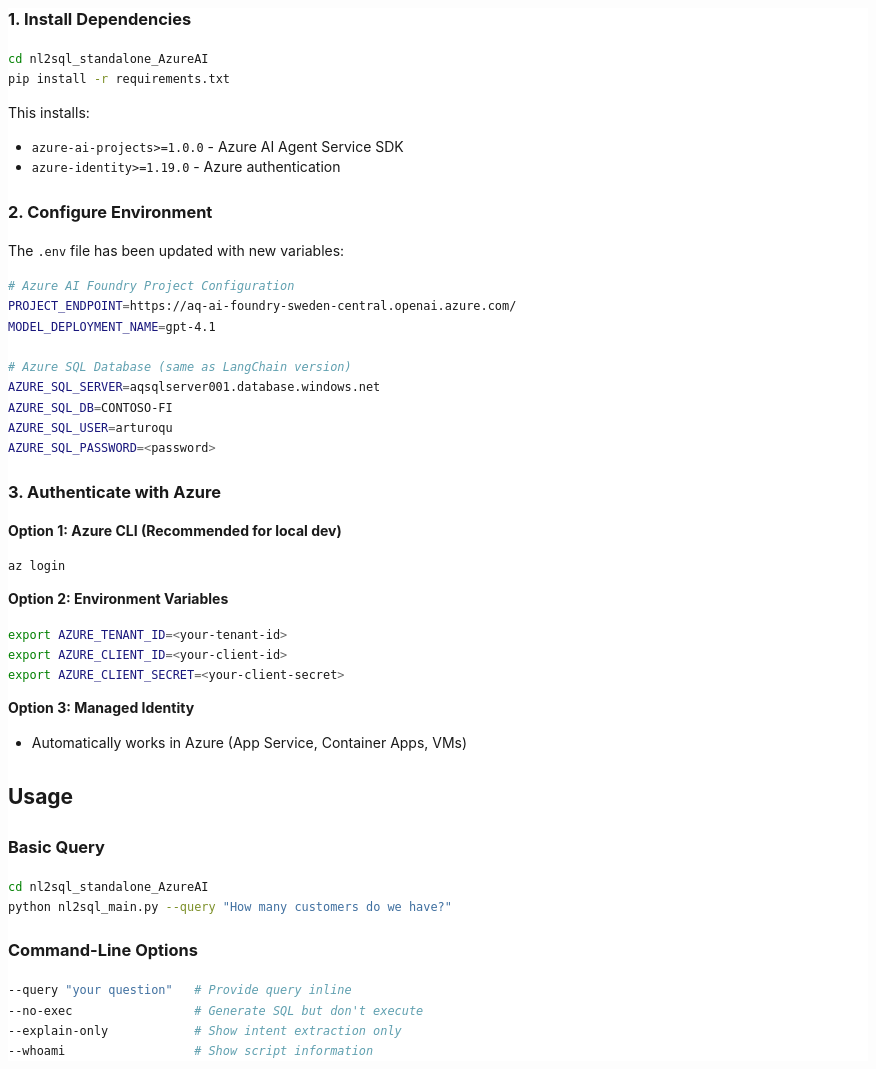 ### 1. Install Dependencies

```bash
cd nl2sql_standalone_AzureAI
pip install -r requirements.txt
```

This installs:
- `azure-ai-projects>=1.0.0` - Azure AI Agent Service SDK
- `azure-identity>=1.19.0` - Azure authentication

### 2. Configure Environment

The `.env` file has been updated with new variables:

```bash
# Azure AI Foundry Project Configuration
PROJECT_ENDPOINT=https://aq-ai-foundry-sweden-central.openai.azure.com/
MODEL_DEPLOYMENT_NAME=gpt-4.1

# Azure SQL Database (same as LangChain version)
AZURE_SQL_SERVER=aqsqlserver001.database.windows.net
AZURE_SQL_DB=CONTOSO-FI
AZURE_SQL_USER=arturoqu
AZURE_SQL_PASSWORD=<password>
```

### 3. Authenticate with Azure

**Option 1: Azure CLI (Recommended for local dev)**
```bash
az login
```

**Option 2: Environment Variables**
```bash
export AZURE_TENANT_ID=<your-tenant-id>
export AZURE_CLIENT_ID=<your-client-id>
export AZURE_CLIENT_SECRET=<your-client-secret>
```

**Option 3: Managed Identity**
- Automatically works in Azure (App Service, Container Apps, VMs)

## Usage

### Basic Query
```bash
cd nl2sql_standalone_AzureAI
python nl2sql_main.py --query "How many customers do we have?"
```

### Command-Line Options
```bash
--query "your question"   # Provide query inline
--no-exec                 # Generate SQL but don't execute
--explain-only            # Show intent extraction only
--whoami                  # Show script information
```
